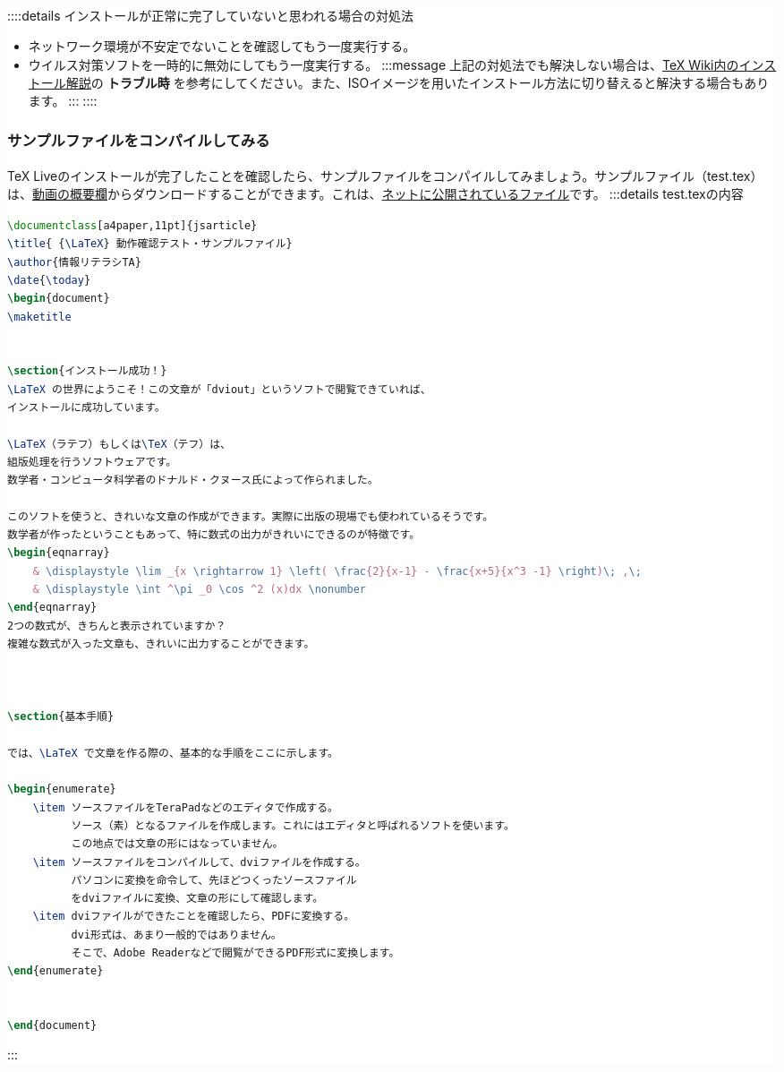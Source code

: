 ::::details インストールが正常に完了していないと思われる場合の対処法
- ネットワーク環境が不安定でないことを確認してもう一度実行する。
- ウイルス対策ソフトを一時的に無効にしてもう一度実行する。
:::message
上記の対処法でも解決しない場合は、[TeX Wiki内のインストール解説](https://texwiki.texjp.org/?TeX%20Live%2FWindows)の __トラブル時__ を参考にしてください。また、ISOイメージを用いたインストール方法に切り替えると解決する場合もあります。
:::
::::

### サンプルファイルをコンパイルしてみる
TeX Liveのインストールが完了したことを確認したら、サンプルファイルをコンパイルしてみましょう。サンプルファイル（test.tex）は、[動画の概要欄](https://togotv.dbcls.jp/20230301.html)からダウンロードすることができます。これは、[ネットに公開されているファイル](http://www.damp.tottori-u.ac.jp/~hoshi/info/doc-info-2009/sample.tex)です。
:::details test.texの内容
```tex:test.tex
\documentclass[a4paper,11pt]{jsarticle}
\title{ {\LaTeX} 動作確認テスト・サンプルファイル}
\author{情報リテラシTA}
\date{\today}
\begin{document}
\maketitle


\section{インストール成功！}
\LaTeX の世界にようこそ！この文章が「dviout」というソフトで閲覧できていれば、
インストールに成功しています。

\LaTeX（ラテフ）もしくは\TeX（テフ）は、
組版処理を行うソフトウェアです。
数学者・コンピュータ科学者のドナルド・クヌース氏によって作られました。

このソフトを使うと、きれいな文章の作成ができます。実際に出版の現場でも使われているそうです。
数学者が作ったということもあって、特に数式の出力がきれいにできるのが特徴です。
\begin{eqnarray}
	& \displaystyle \lim _{x \rightarrow 1} \left( \frac{2}{x-1} - \frac{x+5}{x^3 -1} \right)\; ,\;
	& \displaystyle \int ^\pi _0 \cos ^2 (x)dx \nonumber
\end{eqnarray}
2つの数式が、きちんと表示されていますか？
複雑な数式が入った文章も、きれいに出力することができます。



\section{基本手順}

では、\LaTeX で文章を作る際の、基本的な手順をここに示します。

\begin{enumerate}
	\item ソースファイルをTeraPadなどのエディタで作成する。
	      ソース（素）となるファイルを作成します。これにはエディタと呼ばれるソフトを使います。
	      この地点では文章の形にはなっていません。
	\item ソースファイルをコンパイルして、dviファイルを作成する。
	      パソコンに変換を命令して、先ほどつくったソースファイル
	      をdviファイルに変換、文章の形にして確認します。
	\item dviファイルができたことを確認したら、PDFに変換する。
	      dvi形式は、あまり一般的ではありません。
	      そこで、Adobe Readerなどで閲覧ができるPDF形式に変換します。
\end{enumerate}


\end{document}
```
:::
